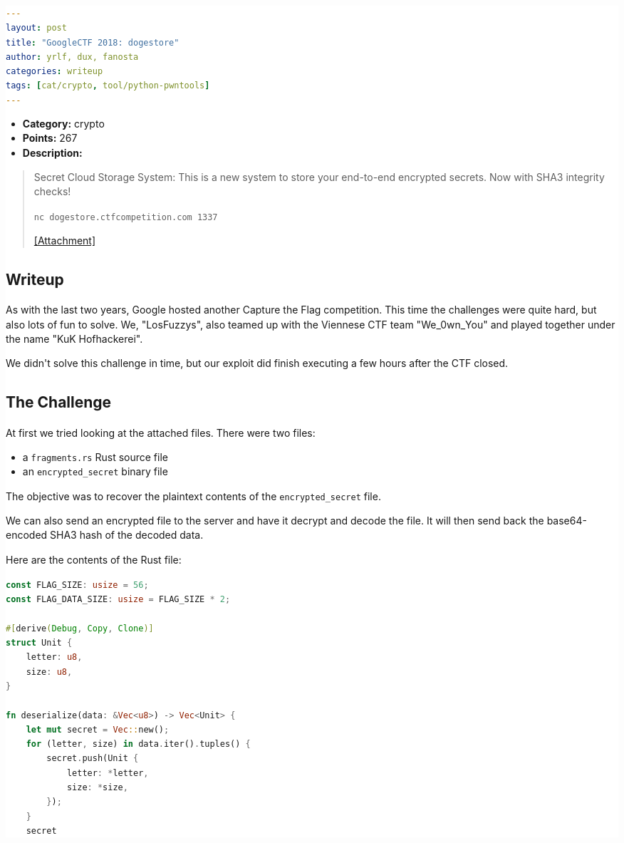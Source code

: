 ```yaml
---
layout: post
title: "GoogleCTF 2018: dogestore"
author: yrlf, dux, fanosta
categories: writeup
tags: [cat/crypto, tool/python-pwntools]
---
```


* **Category:** crypto
* **Points:** 267
* **Description:**

> Secret Cloud Storage System: This is a new system to store your end-to-end
> encrypted secrets. Now with SHA3 integrity checks!
>
> `nc dogestore.ctfcompetition.com 1337`
>
> [\[Attachment\]](https://storage.googleapis.com/gctf-2018-attachments/d9a4d2232d40353fa6160ccf0c6f9a51f0afa75d65dc3c835230e00773f01730)

## Writeup

As with the last two years, Google hosted another Capture the Flag competition.
This time the challenges were quite hard, but also lots of fun to solve. We,
"LosFuzzys", also teamed up with the Viennese CTF team "We\_0wn\_You" and played
together under the name "KuK Hofhackerei".

We didn't solve this challenge in time, but our exploit did finish executing a
few hours after the CTF closed.

## The Challenge

At first we tried looking at the attached files. There were two files:

- a `fragments.rs` Rust source file
- an `encrypted_secret` binary file

The objective was to recover the plaintext contents of the `encrypted_secret`
file.

We can also send an encrypted file to the server and have it decrypt and decode
the file. It will then send back the base64-encoded SHA3 hash of the decoded
data.

Here are the contents of the Rust file:

```rust
const FLAG_SIZE: usize = 56;
const FLAG_DATA_SIZE: usize = FLAG_SIZE * 2;

#[derive(Debug, Copy, Clone)]
struct Unit {
    letter: u8,
    size: u8,
}

fn deserialize(data: &Vec<u8>) -> Vec<Unit> {
    let mut secret = Vec::new();
    for (letter, size) in data.iter().tuples() {
        secret.push(Unit {
            letter: *letter,
            size: *size,
        });
    }
    secret
```